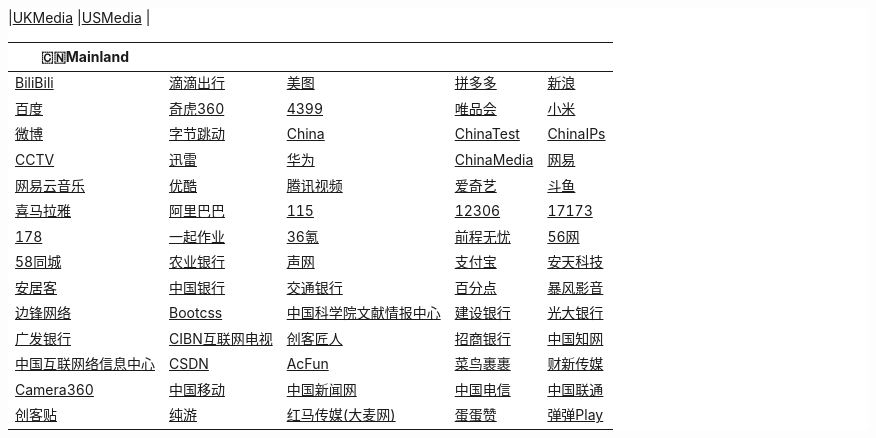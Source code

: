 |[UKMedia](https://github.com/Auniquesir/Tool/tree/X/Shadowrocket/Rule/UKMedia) |[USMedia](https://github.com/Auniquesir/Tool/tree/X/Shadowrocket/Rule/USMedia) |


|🇨🇳Mainland|  |  |  |  |
| ---- | ---- | ---- | ---- | ---- |
|[BiliBili](https://github.com/Auniquesir/Tool/tree/X/Shadowrocket/Rule/BiliBili) |[滴滴出行](https://github.com/Auniquesir/Tool/tree/X/Shadowrocket/Rule/DiDi) |[美图](https://github.com/Auniquesir/Tool/tree/X/Shadowrocket/Rule/MeiTu) |[拼多多](https://github.com/Auniquesir/Tool/tree/X/Shadowrocket/Rule/Pinduoduo) |[新浪](https://github.com/Auniquesir/Tool/tree/X/Shadowrocket/Rule/Sina) ||||
|[百度](https://github.com/Auniquesir/Tool/tree/X/Shadowrocket/Rule/Baidu) |[奇虎360](https://github.com/Auniquesir/Tool/tree/X/Shadowrocket/Rule/360) |[4399](https://github.com/Auniquesir/Tool/tree/X/Shadowrocket/Rule/4399) |[唯品会](https://github.com/Auniquesir/Tool/tree/X/Shadowrocket/Rule/VipShop) |[小米](https://github.com/Auniquesir/Tool/tree/X/Shadowrocket/Rule/XiaoMi) |||
|[微博](https://github.com/Auniquesir/Tool/tree/X/Shadowrocket/Rule/Weibo) |[字节跳动](https://github.com/Auniquesir/Tool/tree/X/Shadowrocket/Rule/ByteDance) |[China](https://github.com/Auniquesir/Tool/tree/X/Shadowrocket/Rule/China) |[ChinaTest](https://github.com/Auniquesir/Tool/tree/X/Shadowrocket/Rule/ChinaTest) |[ChinaIPs](https://github.com/Auniquesir/Tool/tree/X/Shadowrocket/Rule/ChinaIPs) ||
|[CCTV](https://github.com/Auniquesir/Tool/tree/X/Shadowrocket/Rule/CCTV) |[迅雷](https://github.com/Auniquesir/Tool/tree/X/Shadowrocket/Rule/Xunlei) |[华为](https://github.com/Auniquesir/Tool/tree/X/Shadowrocket/Rule/Huawei) |[ChinaMedia](https://github.com/Auniquesir/Tool/tree/X/Shadowrocket/Rule/ChinaMedia) |[网易](https://github.com/Auniquesir/Tool/tree/X/Shadowrocket/Rule/NetEase) |
|[网易云音乐](https://github.com/Auniquesir/Tool/tree/X/Shadowrocket/Rule/NetEaseMusic) |[优酷](https://github.com/Auniquesir/Tool/tree/X/Shadowrocket/Rule/Youku) |[腾讯视频](https://github.com/Auniquesir/Tool/tree/X/Shadowrocket/Rule/TencentVideo) |[爱奇艺](https://github.com/Auniquesir/Tool/tree/X/Shadowrocket/Rule/iQIYI) |[斗鱼](https://github.com/Auniquesir/Tool/tree/X/Shadowrocket/Rule/Douyu) |
|[喜马拉雅](https://github.com/Auniquesir/Tool/tree/X/Shadowrocket/Rule/Himalaya) |[阿里巴巴](https://github.com/Auniquesir/Tool/tree/X/Shadowrocket/Rule/Alibaba) |[115](https://github.com/Auniquesir/Tool/tree/X/Shadowrocket/Rule/115) |[12306](https://github.com/Auniquesir/Tool/tree/X/Shadowrocket/Rule/12306) |[17173](https://github.com/Auniquesir/Tool/tree/X/Shadowrocket/Rule/17173) |
|[178](https://github.com/Auniquesir/Tool/tree/X/Shadowrocket/Rule/178) |[一起作业](https://github.com/Auniquesir/Tool/tree/X/Shadowrocket/Rule/17zuoye) |[36氪](https://github.com/Auniquesir/Tool/tree/X/Shadowrocket/Rule/36kr) |[前程无忧](https://github.com/Auniquesir/Tool/tree/X/Shadowrocket/Rule/51Job) |[56网](https://github.com/Auniquesir/Tool/tree/X/Shadowrocket/Rule/56) |
|[58同城](https://github.com/Auniquesir/Tool/tree/X/Shadowrocket/Rule/58TongCheng) |[农业银行](https://github.com/Auniquesir/Tool/tree/X/Shadowrocket/Rule/ABC) |[声网](https://github.com/Auniquesir/Tool/tree/X/Shadowrocket/Rule/Agora) |[支付宝](https://github.com/Auniquesir/Tool/tree/X/Shadowrocket/Rule/AliPay) |[安天科技](https://github.com/Auniquesir/Tool/tree/X/Shadowrocket/Rule/AnTianKeJi) |
|[安居客](https://github.com/Auniquesir/Tool/tree/X/Shadowrocket/Rule/Anjuke) |[中国银行](https://github.com/Auniquesir/Tool/tree/X/Shadowrocket/Rule/BOC) |[交通银行](https://github.com/Auniquesir/Tool/tree/X/Shadowrocket/Rule/BOCOM) |[百分点](https://github.com/Auniquesir/Tool/tree/X/Shadowrocket/Rule/BaiFenDian) |[暴风影音](https://github.com/Auniquesir/Tool/tree/X/Shadowrocket/Rule/BaoFengYingYin) |
|[边锋网络](https://github.com/Auniquesir/Tool/tree/X/Shadowrocket/Rule/BianFeng) |[Bootcss](https://github.com/Auniquesir/Tool/tree/X/Shadowrocket/Rule/Bootcss) |[中国科学院文献情报中心](https://github.com/Auniquesir/Tool/tree/X/Shadowrocket/Rule/CAS) |[建设银行](https://github.com/Auniquesir/Tool/tree/X/Shadowrocket/Rule/CCB) |[光大银行](https://github.com/Auniquesir/Tool/tree/X/Shadowrocket/Rule/CEB) |
|[广发银行](https://github.com/Auniquesir/Tool/tree/X/Shadowrocket/Rule/CGB) |[CIBN互联网电视](https://github.com/Auniquesir/Tool/tree/X/Shadowrocket/Rule/CIBN) |[创客匠人](https://github.com/Auniquesir/Tool/tree/X/Shadowrocket/Rule/CKJR) |[招商银行](https://github.com/Auniquesir/Tool/tree/X/Shadowrocket/Rule/CMB) |[中国知网](https://github.com/Auniquesir/Tool/tree/X/Shadowrocket/Rule/CNKI) |
|[中国互联网络信息中心](https://github.com/Auniquesir/Tool/tree/X/Shadowrocket/Rule/CNNIC) |[CSDN](https://github.com/Auniquesir/Tool/tree/X/Shadowrocket/Rule/CSDN) |[AcFun](https://github.com/Auniquesir/Tool/tree/X/Shadowrocket/Rule/AcFun) |[菜鸟裹裹](https://github.com/Auniquesir/Tool/tree/X/Shadowrocket/Rule/CaiNiao) |[财新传媒](https://github.com/Auniquesir/Tool/tree/X/Shadowrocket/Rule/CaiXinChuanMei) |
|[Camera360](https://github.com/Auniquesir/Tool/tree/X/Shadowrocket/Rule/Camera360) |[中国移动](https://github.com/Auniquesir/Tool/tree/X/Shadowrocket/Rule/ChinaMobile) |[中国新闻网](https://github.com/Auniquesir/Tool/tree/X/Shadowrocket/Rule/ChinaNews) |[中国电信](https://github.com/Auniquesir/Tool/tree/X/Shadowrocket/Rule/ChinaTelecom) |[中国联通](https://github.com/Auniquesir/Tool/tree/X/Shadowrocket/Rule/ChinaUnicom) |
|[创客贴](https://github.com/Auniquesir/Tool/tree/X/Shadowrocket/Rule/ChuangKeTie) |[纯游](https://github.com/Auniquesir/Tool/tree/X/Shadowrocket/Rule/ChunYou) |[红马传媒(大麦网)](https://github.com/Auniquesir/Tool/tree/X/Shadowrocket/Rule/DaMai) |[蛋蛋赞](https://github.com/Auniquesir/Tool/tree/X/Shadowrocket/Rule/DanDanZan) |[弹弹Play](https://github.com/Auniquesir/Tool/tree/X/Shadowrocket/Rule/Dandanplay) |